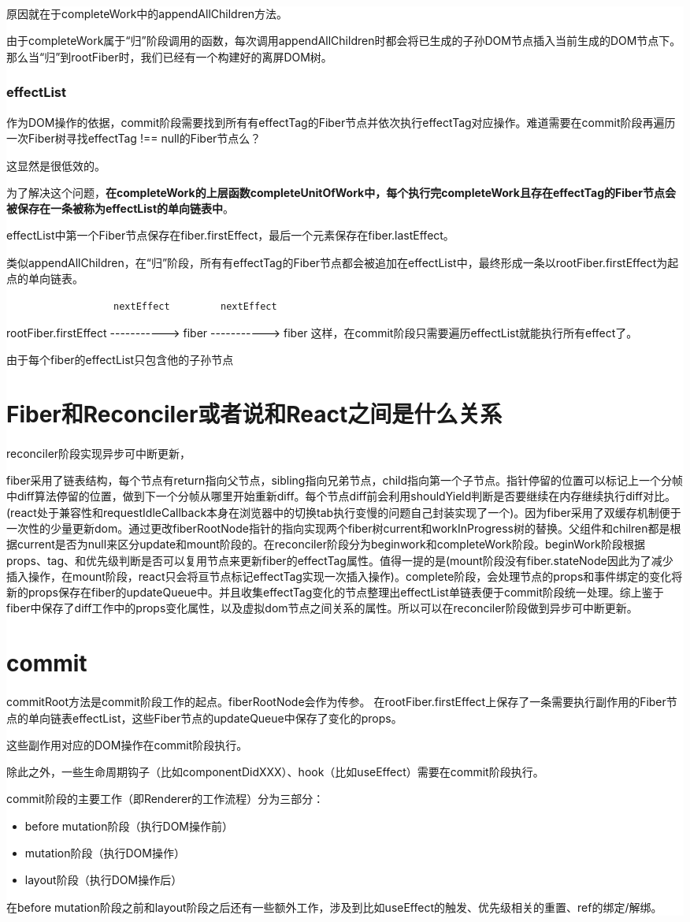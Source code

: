 原因就在于completeWork中的appendAllChildren方法。

由于completeWork属于“归”阶段调用的函数，每次调用appendAllChildren时都会将已生成的子孙DOM节点插入当前生成的DOM节点下。那么当“归”到rootFiber时，我们已经有一个构建好的离屏DOM树。

### effectList
作为DOM操作的依据，commit阶段需要找到所有有effectTag的Fiber节点并依次执行effectTag对应操作。难道需要在commit阶段再遍历一次Fiber树寻找effectTag !== null的Fiber节点么？

这显然是很低效的。

为了解决这个问题，**在completeWork的上层函数completeUnitOfWork中，每个执行完completeWork且存在effectTag的Fiber节点会被保存在一条被称为effectList的单向链表中**。

effectList中第一个Fiber节点保存在fiber.firstEffect，最后一个元素保存在fiber.lastEffect。

类似appendAllChildren，在“归”阶段，所有有effectTag的Fiber节点都会被追加在effectList中，最终形成一条以rootFiber.firstEffect为起点的单向链表。

                       nextEffect         nextEffect
rootFiber.firstEffect -----------> fiber -----------> fiber
这样，在commit阶段只需要遍历effectList就能执行所有effect了。


由于每个fiber的effectList只包含他的子孙节点

# Fiber和Reconciler或者说和React之间是什么关系
reconciler阶段实现异步可中断更新，

fiber采用了链表结构，每个节点有return指向父节点，sibling指向兄弟节点，child指向第一个子节点。指针停留的位置可以标记上一个分帧中diff算法停留的位置，做到下一个分帧从哪里开始重新diff。每个节点diff前会利用shouldYield判断是否要继续在内存继续执行diff对比。(react处于兼容性和requestIdleCallback本身在浏览器中的切换tab执行变慢的问题自己封装实现了一个)。因为fiber采用了双缓存机制便于一次性的少量更新dom。通过更改fiberRootNode指针的指向实现两个fiber树current和workInProgress树的替换。父组件和chilren都是根据current是否为null来区分update和mount阶段的。在reconciler阶段分为beginwork和completeWork阶段。beginWork阶段根据props、tag、和优先级判断是否可以复用节点来更新fiber的effectTag属性。值得一提的是(mount阶段没有fiber.stateNode因此为了减少插入操作，在mount阶段，react只会将亘节点标记effectTag实现一次插入操作)。complete阶段，会处理节点的props和事件绑定的变化将新的props保存在fiber的updateQueue中。并且收集effectTag变化的节点整理出effectList单链表便于commit阶段统一处理。综上鉴于fiber中保存了diff工作中的props变化属性，以及虚拟dom节点之间关系的属性。所以可以在reconciler阶段做到异步可中断更新。


# commit
commitRoot方法是commit阶段工作的起点。fiberRootNode会作为传参。
在rootFiber.firstEffect上保存了一条需要执行副作用的Fiber节点的单向链表effectList，这些Fiber节点的updateQueue中保存了变化的props。

这些副作用对应的DOM操作在commit阶段执行。

除此之外，一些生命周期钩子（比如componentDidXXX）、hook（比如useEffect）需要在commit阶段执行。

commit阶段的主要工作（即Renderer的工作流程）分为三部分：

* before mutation阶段（执行DOM操作前）

* mutation阶段（执行DOM操作）

* layout阶段（执行DOM操作后）

在before mutation阶段之前和layout阶段之后还有一些额外工作，涉及到比如useEffect的触发、优先级相关的重置、ref的绑定/解绑。
